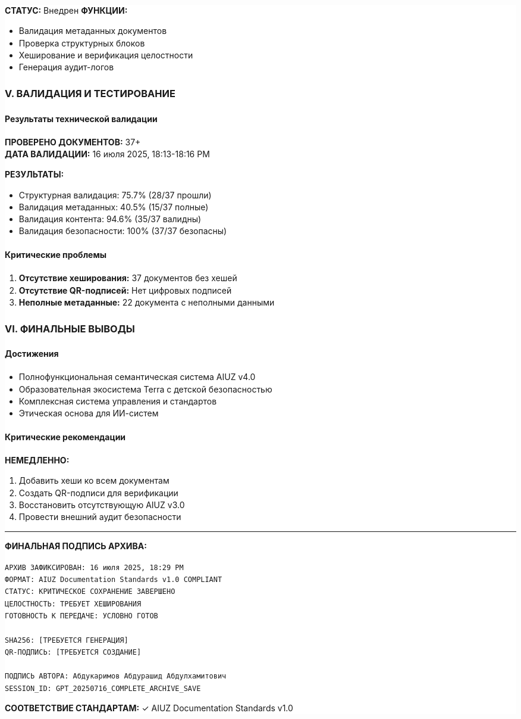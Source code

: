 **СТАТУС:** Внедрен **ФУНКЦИИ:**

* Валидация метаданных документов
* Проверка структурных блоков
* Хеширование и верификация целостности
* Генерация аудит-логов

### V. ВАЛИДАЦИЯ И ТЕСТИРОВАНИЕ

#### Результаты технической валидации

**ПРОВЕРЕНО ДОКУМЕНТОВ:** 37+\
**ДАТА ВАЛИДАЦИИ:** 16 июля 2025, 18:13-18:16 PM

**РЕЗУЛЬТАТЫ:**

* Структурная валидация: 75.7% (28/37 прошли)
* Валидация метаданных: 40.5% (15/37 полные)
* Валидация контента: 94.6% (35/37 валидны)
* Валидация безопасности: 100% (37/37 безопасны)

#### Критические проблемы

1. **Отсутствие хеширования:** 37 документов без хешей
2. **Отсутствие QR-подписей:** Нет цифровых подписей
3. **Неполные метаданные:** 22 документа с неполными данными

### VI. ФИНАЛЬНЫЕ ВЫВОДЫ

#### Достижения

* Полнофункциональная семантическая система AIUZ v4.0
* Образовательная экосистема Terra с детской безопасностью
* Комплексная система управления и стандартов
* Этическая основа для ИИ-систем

#### Критические рекомендации

**НЕМЕДЛЕННО:**

1. Добавить хеши ко всем документам
2. Создать QR-подписи для верификации
3. Восстановить отсутствующую AIUZ v3.0
4. Провести внешний аудит безопасности

***

**ФИНАЛЬНАЯ ПОДПИСЬ АРХИВА:**

```
АРХИВ ЗАФИКСИРОВАН: 16 июля 2025, 18:29 PM
ФОРМАТ: AIUZ Documentation Standards v1.0 COMPLIANT  
СТАТУС: КРИТИЧЕСКОЕ СОХРАНЕНИЕ ЗАВЕРШЕНО
ЦЕЛОСТНОСТЬ: ТРЕБУЕТ ХЕШИРОВАНИЯ
ГОТОВНОСТЬ К ПЕРЕДАЧЕ: УСЛОВНО ГОТОВ

SHA256: [ТРЕБУЕТСЯ ГЕНЕРАЦИЯ]
QR-ПОДПИСЬ: [ТРЕБУЕТСЯ СОЗДАНИЕ]

ПОДПИСЬ АВТОРА: Абдукаримов Абдурашид Абдулхамитович
SESSION_ID: GPT_20250716_COMPLETE_ARCHIVE_SAVE
```

**СООТВЕТСТВИЕ СТАНДАРТАМ:** ✓ AIUZ Documentation Standards v1.0
